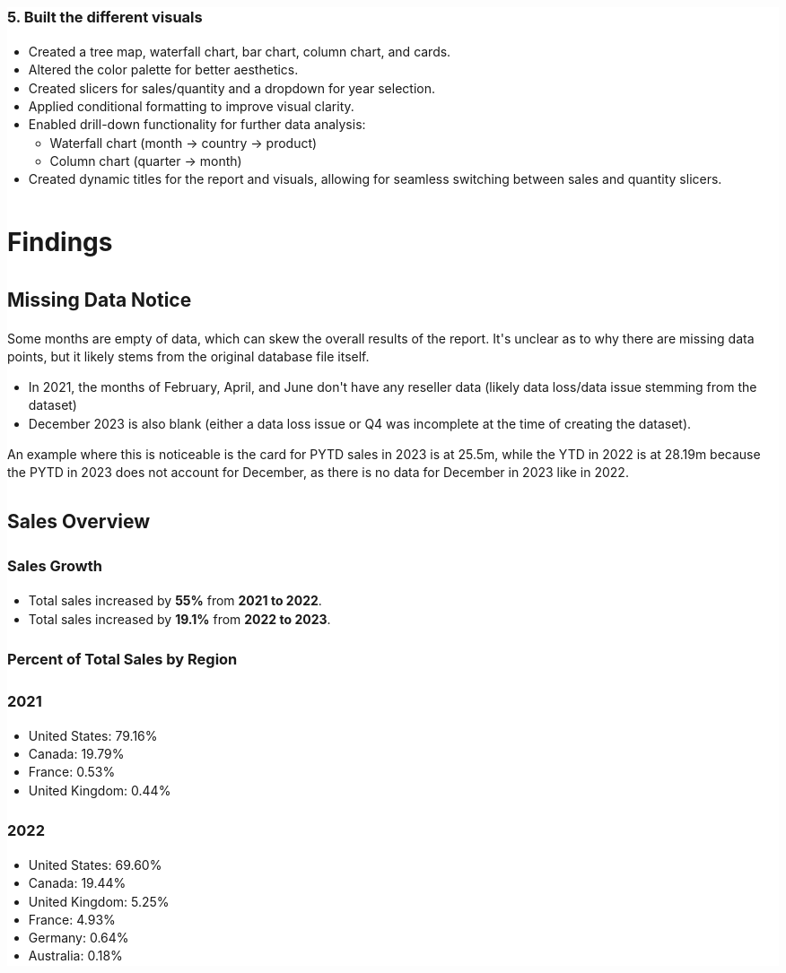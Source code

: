 ### 5. **Built the different visuals**
   - Created a tree map, waterfall chart, bar chart, column chart, and cards.
   - Altered the color palette for better aesthetics.
   - Created slicers for sales/quantity and a dropdown for year selection.
   - Applied conditional formatting to improve visual clarity.
   - Enabled drill-down functionality for further data analysis:
     - Waterfall chart (month → country → product)
     - Column chart (quarter → month) 
   - Created dynamic titles for the report and visuals, allowing for seamless switching between sales and quantity slicers.



# Findings

## Missing Data Notice
Some months are empty of data, which can skew the overall results of the report. It's unclear as to why there are missing data points, but it likely stems from the original database file itself. 
- In 2021, the months of February, April, and June don't have any reseller data (likely data loss/data issue stemming from the dataset)
- December 2023 is also blank (either a data loss issue or Q4 was incomplete at the time of creating the dataset). 

An example where this is noticeable is the card for PYTD sales in 2023 is at 25.5m, while the YTD in 2022 is at 28.19m because the PYTD in 2023 does not account for December, as there is no data for December in 2023 like in 2022. 


## Sales Overview

### Sales Growth
- Total sales increased by **55%** from **2021 to 2022**.
- Total sales increased by **19.1%** from **2022 to 2023**.

### Percent of Total Sales by Region

### 2021
- United States: 79.16%
- Canada: 19.79%
- France: 0.53%
- United Kingdom: 0.44%

### 2022
- United States: 69.60%
- Canada: 19.44%
- United Kingdom: 5.25%
- France: 4.93%
- Germany: 0.64%
- Australia: 0.18%
